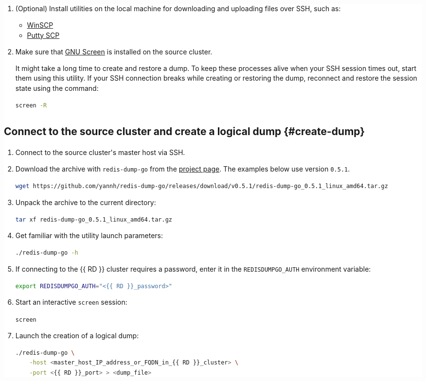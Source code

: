 1. (Optional) Install utilities on the local machine for downloading and uploading files over SSH, such as:

    * [WinSCP](https://winscp.net/eng/index.php)
    * [Putty SCP](https://www.putty.org/)

1. Make sure that [GNU Screen](https://www.gnu.org/software/screen/) is installed on the source cluster.

    It might take a long time to create and restore a dump. To keep these processes alive when your SSH session times out, start them using this utility. If your SSH connection breaks while creating or restoring the dump, reconnect and restore the session state using the command:

    ```bash
    screen -R
    ```

## Connect to the source cluster and create a logical dump {#create-dump}

1. Connect to the source cluster's master host via SSH.
1. Download the archive with `redis-dump-go` from the [project page](https://github.com/yannh/redis-dump-go/releases). The examples below use version `0.5.1`.

    ```bash
    wget https://github.com/yannh/redis-dump-go/releases/download/v0.5.1/redis-dump-go_0.5.1_linux_amd64.tar.gz
    ```

1. Unpack the archive to the current directory:

    ```bash
    tar xf redis-dump-go_0.5.1_linux_amd64.tar.gz
    ```

1. Get familiar with the utility launch parameters:

    ```bash
    ./redis-dump-go -h
    ```

1. If connecting to the {{ RD }} cluster requires a password, enter it in the `REDISDUMPGO_AUTH` environment variable:

    ```bash
    export REDISDUMPGO_AUTH="<{{ RD }}_password>"
    ```

1. Start an interactive `screen` session:

    ```bash
    screen
    ```

1. Launch the creation of a logical dump:

    ```bash
    ./redis-dump-go \
        -host <master_host_IP_address_or_FQDN_in_{{ RD }}_cluster> \
        -port <{{ RD }}_port> > <dump_file>
    ```
